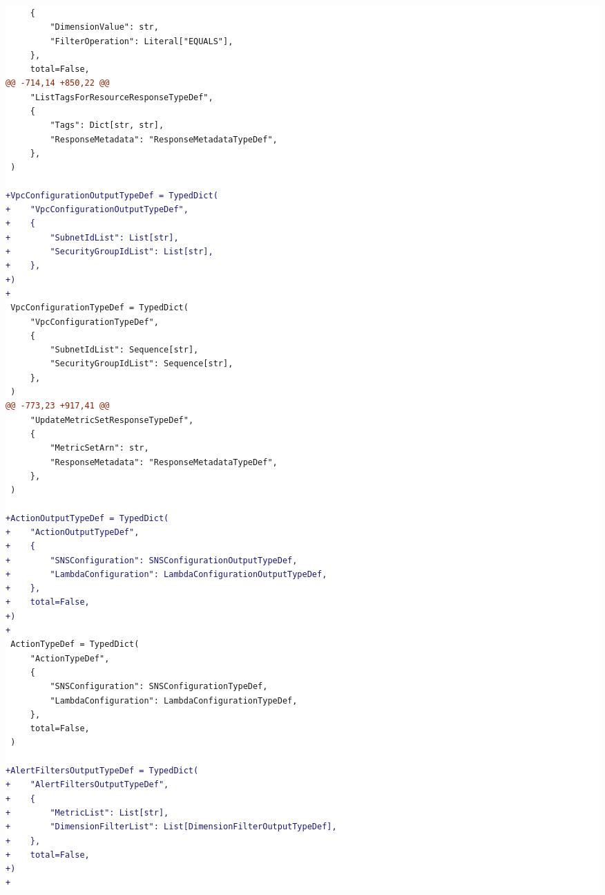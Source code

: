 ```diff
     {
         "DimensionValue": str,
         "FilterOperation": Literal["EQUALS"],
     },
     total=False,
@@ -714,14 +850,22 @@
     "ListTagsForResourceResponseTypeDef",
     {
         "Tags": Dict[str, str],
         "ResponseMetadata": "ResponseMetadataTypeDef",
     },
 )
 
+VpcConfigurationOutputTypeDef = TypedDict(
+    "VpcConfigurationOutputTypeDef",
+    {
+        "SubnetIdList": List[str],
+        "SecurityGroupIdList": List[str],
+    },
+)
+
 VpcConfigurationTypeDef = TypedDict(
     "VpcConfigurationTypeDef",
     {
         "SubnetIdList": Sequence[str],
         "SecurityGroupIdList": Sequence[str],
     },
 )
@@ -773,23 +917,41 @@
     "UpdateMetricSetResponseTypeDef",
     {
         "MetricSetArn": str,
         "ResponseMetadata": "ResponseMetadataTypeDef",
     },
 )
 
+ActionOutputTypeDef = TypedDict(
+    "ActionOutputTypeDef",
+    {
+        "SNSConfiguration": SNSConfigurationOutputTypeDef,
+        "LambdaConfiguration": LambdaConfigurationOutputTypeDef,
+    },
+    total=False,
+)
+
 ActionTypeDef = TypedDict(
     "ActionTypeDef",
     {
         "SNSConfiguration": SNSConfigurationTypeDef,
         "LambdaConfiguration": LambdaConfigurationTypeDef,
     },
     total=False,
 )
 
+AlertFiltersOutputTypeDef = TypedDict(
+    "AlertFiltersOutputTypeDef",
+    {
+        "MetricList": List[str],
+        "DimensionFilterList": List[DimensionFilterOutputTypeDef],
+    },
+    total=False,
+)
+
```